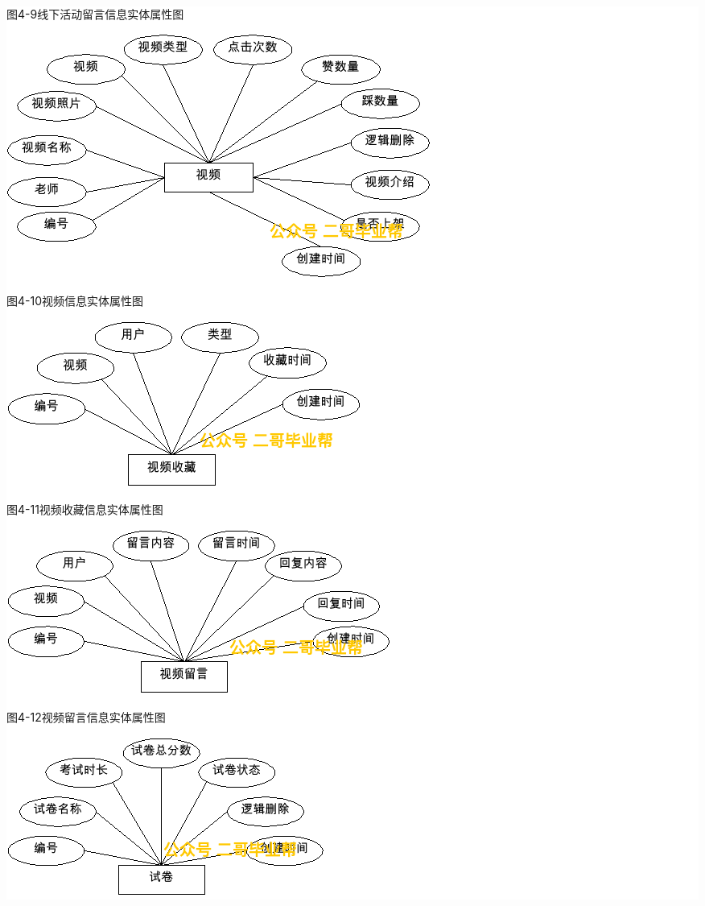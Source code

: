 图4-9线下活动留言信息实体属性图

![](/images/0500ssm/ssm552/blog.011.png)

图4-10视频信息实体属性图

![](/images/0500ssm/ssm552/blog.012.png)

图4-11视频收藏信息实体属性图

![](/images/0500ssm/ssm552/blog.013.png)

图4-12视频留言信息实体属性图

![](/images/0500ssm/ssm552/blog.014.png)
